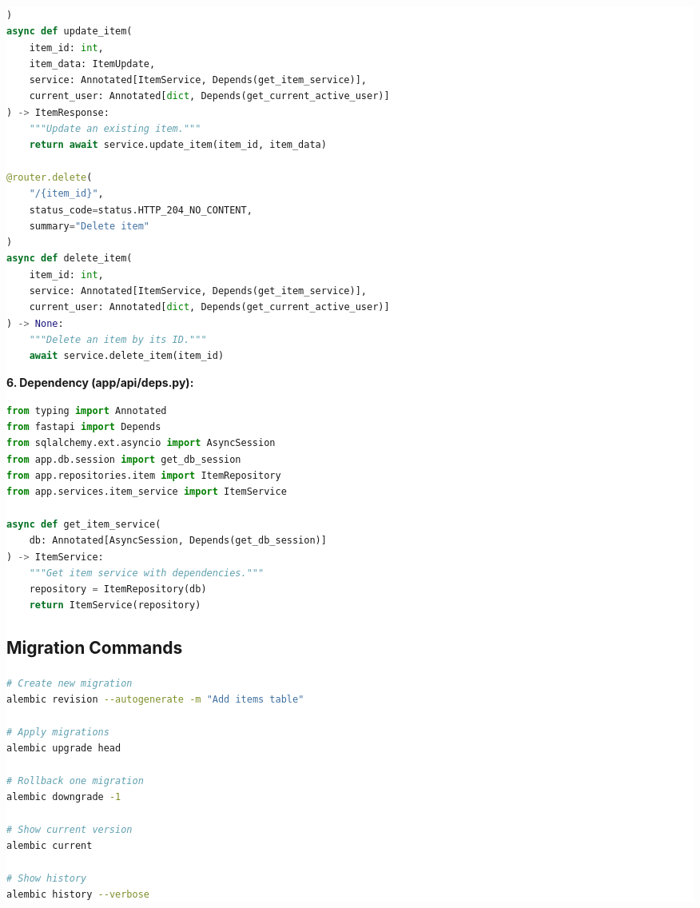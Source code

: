 ```python
)
async def update_item(
    item_id: int,
    item_data: ItemUpdate,
    service: Annotated[ItemService, Depends(get_item_service)],
    current_user: Annotated[dict, Depends(get_current_active_user)]
) -> ItemResponse:
    """Update an existing item."""
    return await service.update_item(item_id, item_data)

@router.delete(
    "/{item_id}",
    status_code=status.HTTP_204_NO_CONTENT,
    summary="Delete item"
)
async def delete_item(
    item_id: int,
    service: Annotated[ItemService, Depends(get_item_service)],
    current_user: Annotated[dict, Depends(get_current_active_user)]
) -> None:
    """Delete an item by its ID."""
    await service.delete_item(item_id)
```

**6. Dependency (app/api/deps.py):**
```python
from typing import Annotated
from fastapi import Depends
from sqlalchemy.ext.asyncio import AsyncSession
from app.db.session import get_db_session
from app.repositories.item import ItemRepository
from app.services.item_service import ItemService

async def get_item_service(
    db: Annotated[AsyncSession, Depends(get_db_session)]
) -> ItemService:
    """Get item service with dependencies."""
    repository = ItemRepository(db)
    return ItemService(repository)
```

## Migration Commands

```bash
# Create new migration
alembic revision --autogenerate -m "Add items table"

# Apply migrations
alembic upgrade head

# Rollback one migration
alembic downgrade -1

# Show current version
alembic current

# Show history
alembic history --verbose
```
